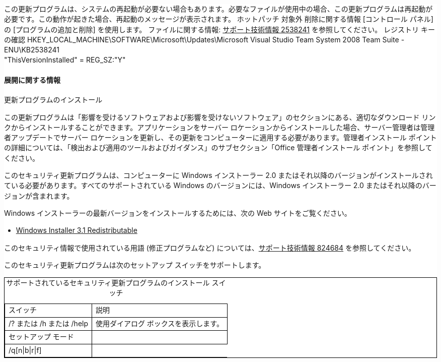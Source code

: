 <td style="border:1px solid black;">この更新プログラムは、システムの再起動が必要ない場合もあります。必要なファイルが使用中の場合、この更新プログラムは再起動が必要です。この動作が起きた場合、再起動のメッセージが表示されます。</td>
</tr>
<tr class="odd">
<td style="border:1px solid black;">ホットパッチ</td>
<td style="border:1px solid black;">対象外</td>
</tr>
<tr class="even">
<td style="border:1px solid black;">削除に関する情報</td>
<td style="border:1px solid black;">[コントロール パネル] の [プログラムの追加と削除] を使用します。</td>
</tr>
<tr class="odd">
<td style="border:1px solid black;">ファイルに関する情報:</td>
<td style="border:1px solid black;"><a href="https://support.microsoft.com/kb/2538241">サポート技術情報 2538241</a> を参照してください。</td>
</tr>
<tr class="even">
<td style="border:1px solid black;">レジストリ キーの確認</td>
<td style="border:1px solid black;">HKEY_LOCAL_MACHINE\SOFTWARE\Microsoft\Updates\Microsoft Visual Studio Team System 2008 Team Suite - ENU\KB2538241<br />
&quot;ThisVersionInstalled&quot; = REG_SZ:&quot;Y&quot;</td>
</tr>
</tbody>
</table>

<p></p>

 

#### 展開に関する情報

更新プログラムのインストール

この更新プログラムは「影響を受けるソフトウェアおよび影響を受けないソフトウェア」のセクションにある、適切なダウンロード リンクからインストールすることができます。アプリケーションをサーバー ロケーションからインストールした場合、サーバー管理者は管理者アップデートでサーバー ロケーションを更新し、その更新をコンピューターに適用する必要があります。管理者インストール ポイントの詳細については、「検出および適用のツールおよびガイダンス」のサブセクション「Office 管理者インストール ポイント」を参照してください。

このセキュリティ更新プログラムは、コンピューターに Windows インストーラー 2.0 またはそれ以降のバージョンがインストールされている必要があります。すべてのサポートされている Windows のバージョンには、Windows インストーラー 2.0 またはそれ以降のバージョンが含まれます。

Windows インストーラーの最新バージョンをインストールするためには、次の Web サイトをご覧ください。

-   [Windows Installer 3.1 Redistributable](https://www.microsoft.com/downloads/ja-jp/details.aspx?familyid=889482fc-5f56-4a38-b838-de776fd4138c)

このセキュリティ情報で使用されている用語 (修正プログラムなど) については、[サポート技術情報 824684](https://support.microsoft.com/kb/824684) を参照してください。

このセキュリティ更新プログラムは次のセットアップ スイッチをサポートします。
 
<p></p>

<table style="border:1px solid black;">
<caption>サポートされているセキュリティ更新プログラムのインストール スイッチ</caption>
<tbody>
<tr class="odd">
<td style="border:1px solid black;">スイッチ</td>
<td style="border:1px solid black;">説明</td>
</tr>
<tr class="even">
<td style="border:1px solid black;">/? または /h または /help</td>
<td style="border:1px solid black;">使用ダイアログ ボックスを表示します。</td>
</tr>
<tr class="odd">
<td style="border:1px solid black;">セットアップ モード</td>
<td style="border:1px solid black;">  </td>
</tr>
<tr class="even">
<td style="border:1px solid black;">/q[n|b|r|f]</td>